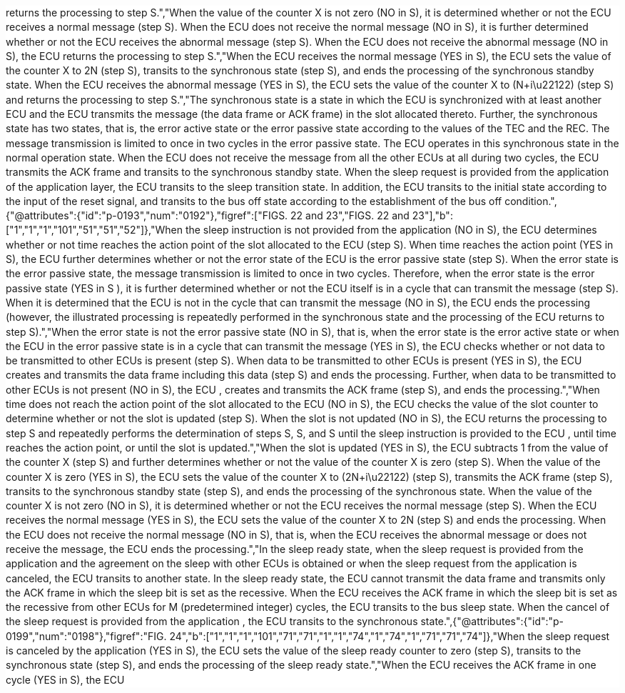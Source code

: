 returns the processing to step S.","When the value of the counter X is not zero (NO in S), it is determined whether or not the ECU  receives a normal message (step S). When the ECU  does not receive the normal message (NO in S), it is further determined whether or not the ECU  receives the abnormal message (step S). When the ECU  does not receive the abnormal message (NO in S), the ECU  returns the processing to step S.","When the ECU  receives the normal message (YES in S), the ECU  sets the value of the counter X to 2N (step S), transits to the synchronous state (step S), and ends the processing of the synchronous standby state. When the ECU  receives the abnormal message (YES in S), the ECU  sets the value of the counter X to (N+i\u22122) (step S) and returns the processing to step S.","The synchronous state is a state in which the ECU  is synchronized with at least another ECU  and the ECU  transmits the message (the data frame or ACK frame) in the slot allocated thereto. Further, the synchronous state has two states, that is, the error active state or the error passive state according to the values of the TEC and the REC. The message transmission is limited to once in two cycles in the error passive state. The ECU  operates in this synchronous state in the normal operation state. When the ECU  does not receive the message from all the other ECUs  at all during two cycles, the ECU  transmits the ACK frame and transits to the synchronous standby state. When the sleep request is provided from the application  of the application layer, the ECU  transits to the sleep transition state. In addition, the ECU  transits to the initial state according to the input of the reset signal, and transits to the bus off state according to the establishment of the bus off condition.",{"@attributes":{"id":"p-0193","num":"0192"},"figref":["FIGS. 22 and 23","FIGS. 22 and 23"],"b":["1","1","1","101","51","51","52"]},"When the sleep instruction is not provided from the application  (NO in S), the ECU  determines whether or not time reaches the action point of the slot allocated to the ECU  (step S). When time reaches the action point (YES in S), the ECU  further determines whether or not the error state of the ECU  is the error passive state (step S). When the error state is the error passive state, the message transmission is limited to once in two cycles. Therefore, when the error state is the error passive state (YES in S ), it is further determined whether or not the ECU  itself is in a cycle that can transmit the message (step S). When it is determined that the ECU  is not in the cycle that can transmit the message (NO in S), the ECU  ends the processing (however, the illustrated processing is repeatedly performed in the synchronous state and the processing of the ECU  returns to step S).","When the error state is not the error passive state (NO in S), that is, when the error state is the error active state or when the ECU  in the error passive state is in a cycle that can transmit the message (YES in S), the ECU  checks whether or not data to be transmitted to other ECUs  is present (step S). When data to be transmitted to other ECUs  is present (YES in S), the ECU  creates and transmits the data frame including this data (step S) and ends the processing. Further, when data to be transmitted to other ECUs  is not present (NO in S), the ECU , creates and transmits the ACK frame (step S), and ends the processing.","When time does not reach the action point of the slot allocated to the ECU  (NO in S), the ECU  checks the value of the slot counter to determine whether or not the slot is updated (step S). When the slot is not updated (NO in S), the ECU  returns the processing to step S and repeatedly performs the determination of steps S, S, and S until the sleep instruction is provided to the ECU , until time reaches the action point, or until the slot is updated.","When the slot is updated (YES in S), the ECU  subtracts 1 from the value of the counter X (step S) and further determines whether or not the value of the counter X is zero (step S). When the value of the counter X is zero (YES in S), the ECU  sets the value of the counter X to (2N+i\u22122) (step S), transmits the ACK frame (step S), transits to the synchronous standby state (step S), and ends the processing of the synchronous state. When the value of the counter X is not zero (NO in S), it is determined whether or not the ECU  receives the normal message (step S). When the ECU  receives the normal message (YES in S), the ECU  sets the value of the counter X to 2N (step S) and ends the processing. When the ECU  does not receive the normal message (NO in S), that is, when the ECU  receives the abnormal message or does not receive the message, the ECU  ends the processing.","In the sleep ready state, when the sleep request is provided from the application  and the agreement on the sleep with other ECUs  is obtained or when the sleep request from the application  is canceled, the ECU  transits to another state. In the sleep ready state, the ECU  cannot transmit the data frame and transmits only the ACK frame in which the sleep bit is set as the recessive. When the ECU  receives the ACK frame in which the sleep bit is set as the recessive from other ECUs  for M (predetermined integer) cycles, the ECU  transits to the bus sleep state. When the cancel of the sleep request is provided from the application , the ECU  transits to the synchronous state.",{"@attributes":{"id":"p-0199","num":"0198"},"figref":"FIG. 24","b":["1","1","1","101","71","71","1","1","74","1","74","1","71","71","74"]},"When the sleep request is canceled by the application  (YES in S), the ECU  sets the value of the sleep ready counter to zero (step S), transits to the synchronous state (step S), and ends the processing of the sleep ready state.","When the ECU  receives the ACK frame in one cycle (YES in S), the ECU